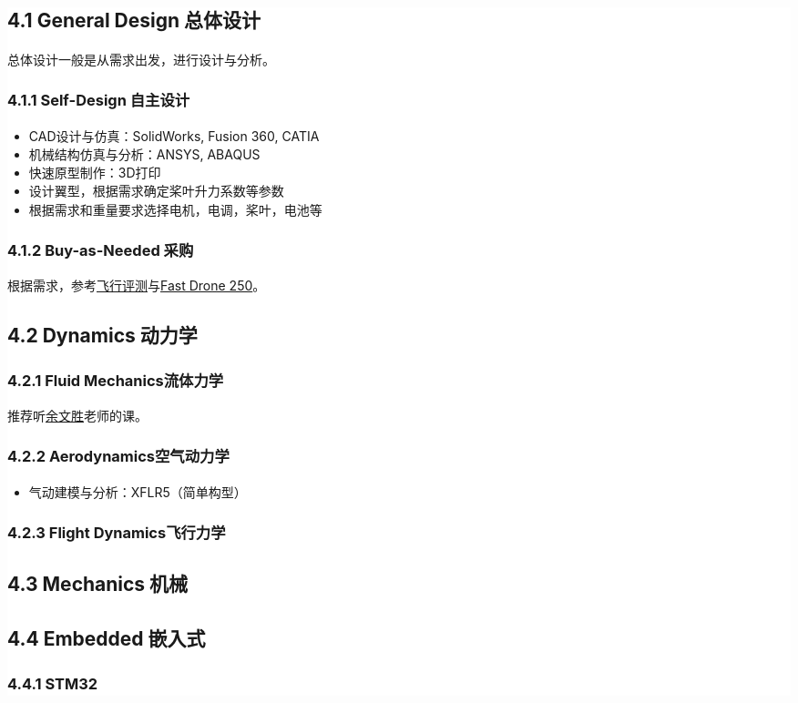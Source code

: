 <section id="general-design"></section>

## 4.1 General Design 总体设计

总体设计一般是从需求出发，进行设计与分析。

<section id="pure-self-design"></section>

### 4.1.1 Self-Design 自主设计

- CAD设计与仿真：SolidWorks, Fusion 360, CATIA
- 机械结构仿真与分析：ANSYS, ABAQUS
- 快速原型制作：3D打印
- 设计翼型，根据需求确定桨叶升力系数等参数
- 根据需求和重量要求选择电机，电调，桨叶，电池等

<section id="buy-as-need"></section>

### 4.1.2 Buy-as-Needed 采购

根据需求，参考[飞行评测](https://flyeval.com/paper/index.html)与[Fast Drone 250](https://github.com/ZJU-FAST-Lab/Fast-Drone-250)。

<section id="dynamics"></section>

## 4.2 Dynamics 动力学

<section id="fluid mechanics"></section>

### 4.2.1 Fluid Mechanics流体力学

推荐听[余文胜](https://www.aero.sjtu.edu.cn/szdw/szml/27)老师的课。

<section id="aerodynamics"></section>

### 4.2.2 Aerodynamics空气动力学

- 气动建模与分析：XFLR5（简单构型）

<section id="flightdynamics"></section>

### 4.2.3 Flight Dynamics飞行力学

<section id="mechanics"></section>

## 4.3 Mechanics 机械

<section id="embedded"></section>

## 4.4 Embedded 嵌入式

<section id="stm32"></section>

### 4.4.1 STM32
